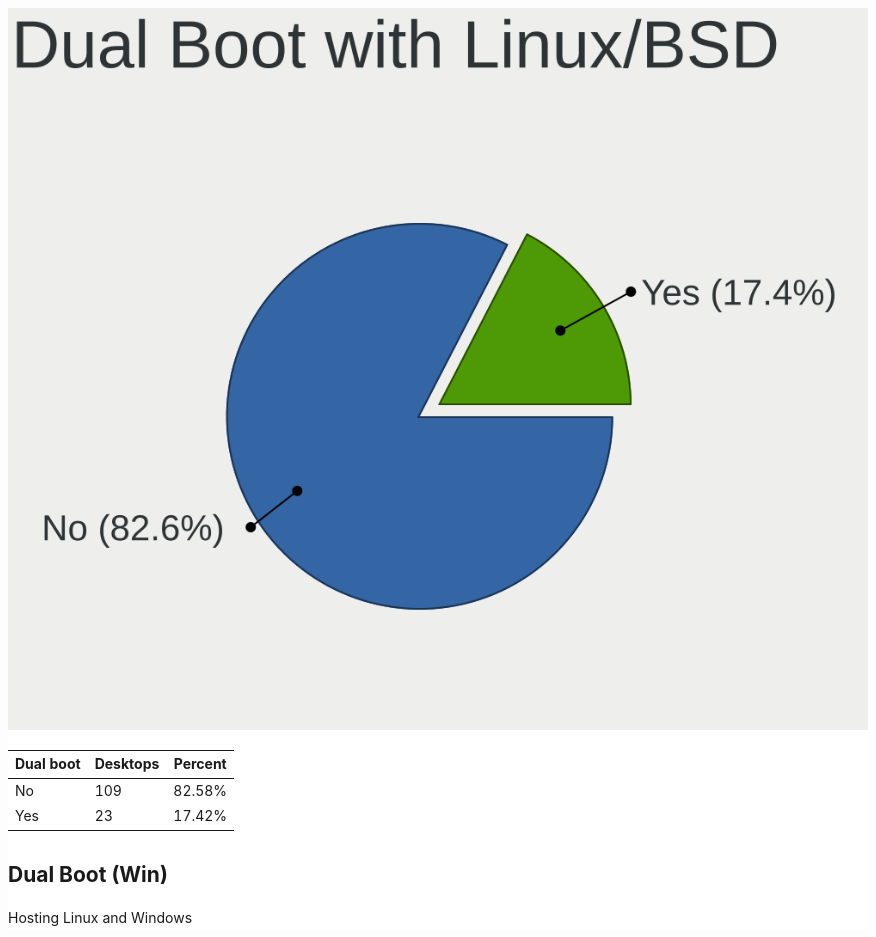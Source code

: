 ![Dual Boot with Linux/BSD](./images/pie_chart/os_dual_boot.svg)


| Dual boot | Desktops | Percent |
|-----------|----------|---------|
| No        | 109      | 82.58%  |
| Yes       | 23       | 17.42%  |

Dual Boot (Win)
---------------

Hosting Linux and Windows
